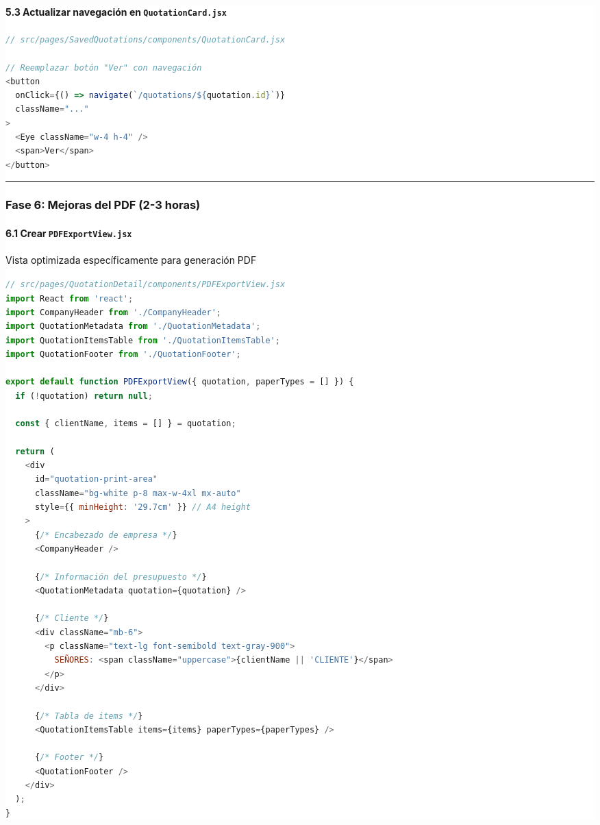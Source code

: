 #### 5.3 Actualizar navegación en `QuotationCard.jsx`
```javascript
// src/pages/SavedQuotations/components/QuotationCard.jsx

// Reemplazar botón "Ver" con navegación
<button
  onClick={() => navigate(`/quotations/${quotation.id}`)}
  className="..."
>
  <Eye className="w-4 h-4" />
  <span>Ver</span>
</button>
```

---

### **Fase 6: Mejoras del PDF** (2-3 horas)

#### 6.1 Crear `PDFExportView.jsx`
Vista optimizada específicamente para generación PDF
```javascript
// src/pages/QuotationDetail/components/PDFExportView.jsx
import React from 'react';
import CompanyHeader from './CompanyHeader';
import QuotationMetadata from './QuotationMetadata';
import QuotationItemsTable from './QuotationItemsTable';
import QuotationFooter from './QuotationFooter';

export default function PDFExportView({ quotation, paperTypes = [] }) {
  if (!quotation) return null;

  const { clientName, items = [] } = quotation;

  return (
    <div
      id="quotation-print-area"
      className="bg-white p-8 max-w-4xl mx-auto"
      style={{ minHeight: '29.7cm' }} // A4 height
    >
      {/* Encabezado de empresa */}
      <CompanyHeader />

      {/* Información del presupuesto */}
      <QuotationMetadata quotation={quotation} />

      {/* Cliente */}
      <div className="mb-6">
        <p className="text-lg font-semibold text-gray-900">
          SEÑORES: <span className="uppercase">{clientName || 'CLIENTE'}</span>
        </p>
      </div>

      {/* Tabla de items */}
      <QuotationItemsTable items={items} paperTypes={paperTypes} />

      {/* Footer */}
      <QuotationFooter />
    </div>
  );
}
```
